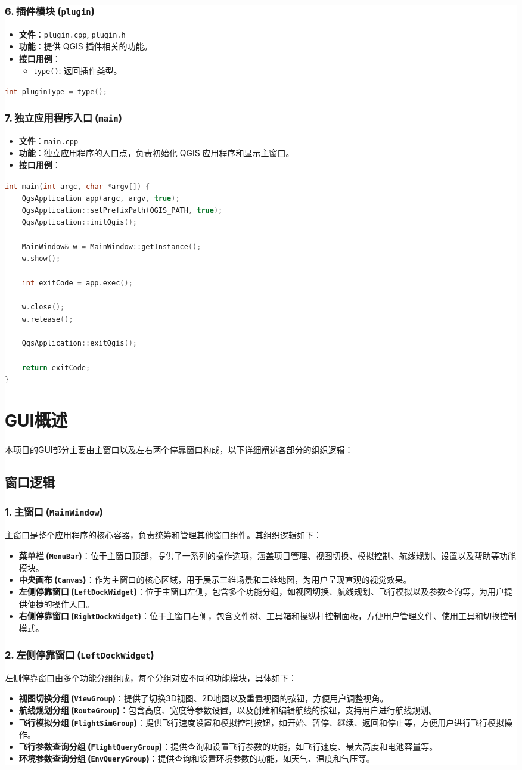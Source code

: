 ### 6. 插件模块 (`plugin`)
- **文件**：`plugin.cpp`, `plugin.h`
- **功能**：提供 QGIS 插件相关的功能。
- **接口用例**：
  - `type()`: 返回插件类型。
```cpp
int pluginType = type();
```

### 7. 独立应用程序入口 (`main`)
- **文件**：`main.cpp`
- **功能**：独立应用程序的入口点，负责初始化 QGIS 应用程序和显示主窗口。
- **接口用例**：
```cpp
int main(int argc, char *argv[]) {
    QgsApplication app(argc, argv, true);
    QgsApplication::setPrefixPath(QGIS_PATH, true);
    QgsApplication::initQgis();

    MainWindow& w = MainWindow::getInstance();
    w.show();

    int exitCode = app.exec();

    w.close();
    w.release();

    QgsApplication::exitQgis();

    return exitCode;
}
```

# GUI概述
本项目的GUI部分主要由主窗口以及左右两个停靠窗口构成，以下详细阐述各部分的组织逻辑：

## 窗口逻辑

### 1. 主窗口 (`MainWindow`)
主窗口是整个应用程序的核心容器，负责统筹和管理其他窗口组件。其组织逻辑如下：
- **菜单栏 (`MenuBar`)**：位于主窗口顶部，提供了一系列的操作选项，涵盖项目管理、视图切换、模拟控制、航线规划、设置以及帮助等功能模块。
- **中央画布 (`Canvas`)**：作为主窗口的核心区域，用于展示三维场景和二维地图，为用户呈现直观的视觉效果。
- **左侧停靠窗口 (`LeftDockWidget`)**：位于主窗口左侧，包含多个功能分组，如视图切换、航线规划、飞行模拟以及参数查询等，为用户提供便捷的操作入口。
- **右侧停靠窗口 (`RightDockWidget`)**：位于主窗口右侧，包含文件树、工具箱和操纵杆控制面板，方便用户管理文件、使用工具和切换控制模式。

### 2. 左侧停靠窗口 (`LeftDockWidget`)
左侧停靠窗口由多个功能分组组成，每个分组对应不同的功能模块，具体如下：
- **视图切换分组 (`ViewGroup`)**：提供了切换3D视图、2D地图以及重置视图的按钮，方便用户调整视角。
- **航线规划分组 (`RouteGroup`)**：包含高度、宽度等参数设置，以及创建和编辑航线的按钮，支持用户进行航线规划。
- **飞行模拟分组 (`FlightSimGroup`)**：提供飞行速度设置和模拟控制按钮，如开始、暂停、继续、返回和停止等，方便用户进行飞行模拟操作。
- **飞行参数查询分组 (`FlightQueryGroup`)**：提供查询和设置飞行参数的功能，如飞行速度、最大高度和电池容量等。
- **环境参数查询分组 (`EnvQueryGroup`)**：提供查询和设置环境参数的功能，如天气、温度和气压等。

